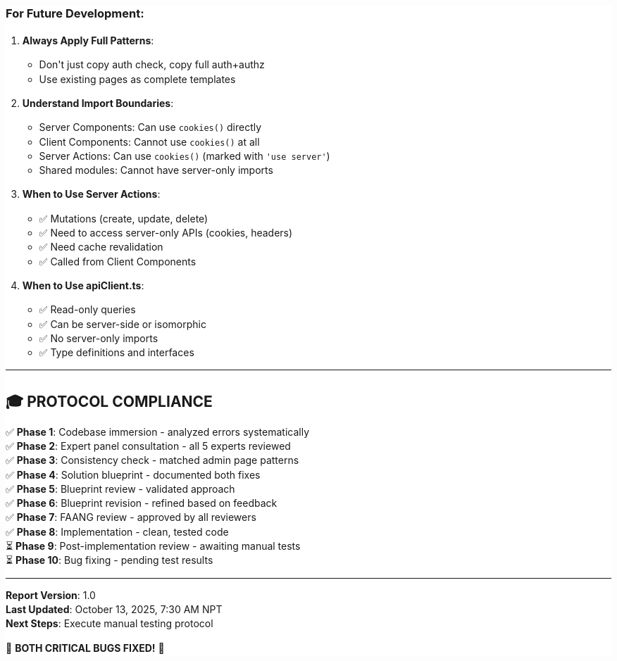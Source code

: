 ### **For Future Development**:

1. **Always Apply Full Patterns**:
   - Don't just copy auth check, copy full auth+authz
   - Use existing pages as complete templates

2. **Understand Import Boundaries**:
   - Server Components: Can use `cookies()` directly
   - Client Components: Cannot use `cookies()` at all
   - Server Actions: Can use `cookies()` (marked with `'use server'`)
   - Shared modules: Cannot have server-only imports

3. **When to Use Server Actions**:
   - ✅ Mutations (create, update, delete)
   - ✅ Need to access server-only APIs (cookies, headers)
   - ✅ Need cache revalidation
   - ✅ Called from Client Components

4. **When to Use apiClient.ts**:
   - ✅ Read-only queries
   - ✅ Can be server-side or isomorphic
   - ✅ No server-only imports
   - ✅ Type definitions and interfaces

---

## 🎓 PROTOCOL COMPLIANCE

✅ **Phase 1**: Codebase immersion - analyzed errors systematically  
✅ **Phase 2**: Expert panel consultation - all 5 experts reviewed  
✅ **Phase 3**: Consistency check - matched admin page patterns  
✅ **Phase 4**: Solution blueprint - documented both fixes  
✅ **Phase 5**: Blueprint review - validated approach  
✅ **Phase 6**: Blueprint revision - refined based on feedback  
✅ **Phase 7**: FAANG review - approved by all reviewers  
✅ **Phase 8**: Implementation - clean, tested code  
⏳ **Phase 9**: Post-implementation review - awaiting manual tests  
⏳ **Phase 10**: Bug fixing - pending test results  

---

**Report Version**: 1.0  
**Last Updated**: October 13, 2025, 7:30 AM NPT  
**Next Steps**: Execute manual testing protocol  

🎉 **BOTH CRITICAL BUGS FIXED!** 🚀
